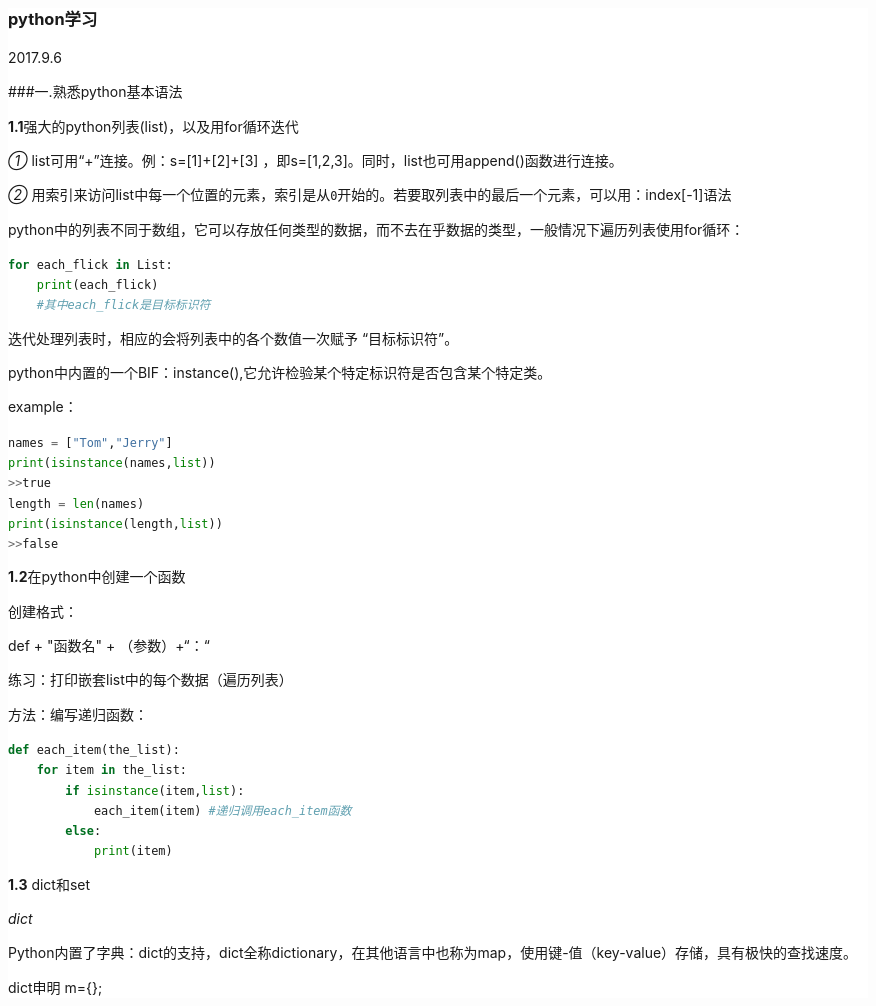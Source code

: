 ### python学习

2017.9.6

###一.熟悉python基本语法

**1.1**强大的python列表(list)，以及用for循环迭代

*①* list可用“+”连接。例：s=[1]+[2]+[3] ，即s=[1,2,3]。同时，list也可用append()函数进行连接。

*②* 用索引来访问list中每一个位置的元素，索引是从`0`开始的。若要取列表中的最后一个元素，可以用：index[-1]语法

python中的列表不同于数组，它可以存放任何类型的数据，而不去在乎数据的类型，一般情况下遍历列表使用for循环：

```python
for each_flick in List:
    print(each_flick) 
    #其中each_flick是目标标识符
```

迭代处理列表时，相应的会将列表中的各个数值一次赋予 “目标标识符”。

python中内置的一个BIF：instance(),它允许检验某个特定标识符是否包含某个特定类。

example：

```python
names = ["Tom","Jerry"]
print(isinstance(names,list))
>>true
length = len(names)
print(isinstance(length,list))
>>false
```

**1.2**在python中创建一个函数

创建格式：

def + "函数名" + （参数）+“：“

练习：打印嵌套list中的每个数据（遍历列表）

方法：编写递归函数：

```python
def each_item(the_list):
    for item in the_list:
        if isinstance(item,list):
            each_item(item) #递归调用each_item函数
        else:
            print(item)
```

**1.3** dict和set

*dict*

Python内置了字典：dict的支持，dict全称dictionary，在其他语言中也称为map，使用键-值（key-value）存储，具有极快的查找速度。

dict申明 m={};
